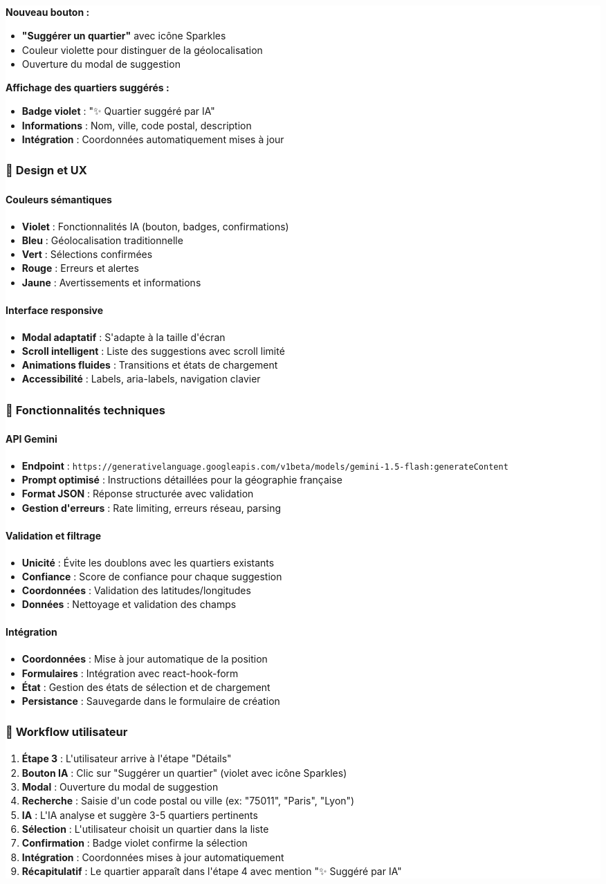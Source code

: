 **Nouveau bouton :**
- **"Suggérer un quartier"** avec icône Sparkles
- Couleur violette pour distinguer de la géolocalisation
- Ouverture du modal de suggestion

**Affichage des quartiers suggérés :**
- **Badge violet** : "✨ Quartier suggéré par IA"
- **Informations** : Nom, ville, code postal, description
- **Intégration** : Coordonnées automatiquement mises à jour

### 🎨 **Design et UX**

#### Couleurs sémantiques
- **Violet** : Fonctionnalités IA (bouton, badges, confirmations)
- **Bleu** : Géolocalisation traditionnelle
- **Vert** : Sélections confirmées
- **Rouge** : Erreurs et alertes
- **Jaune** : Avertissements et informations

#### Interface responsive
- **Modal adaptatif** : S'adapte à la taille d'écran
- **Scroll intelligent** : Liste des suggestions avec scroll limité
- **Animations fluides** : Transitions et états de chargement
- **Accessibilité** : Labels, aria-labels, navigation clavier

### 🔧 **Fonctionnalités techniques**

#### API Gemini
- **Endpoint** : `https://generativelanguage.googleapis.com/v1beta/models/gemini-1.5-flash:generateContent`
- **Prompt optimisé** : Instructions détaillées pour la géographie française
- **Format JSON** : Réponse structurée avec validation
- **Gestion d'erreurs** : Rate limiting, erreurs réseau, parsing

#### Validation et filtrage
- **Unicité** : Évite les doublons avec les quartiers existants
- **Confiance** : Score de confiance pour chaque suggestion
- **Coordonnées** : Validation des latitudes/longitudes
- **Données** : Nettoyage et validation des champs

#### Intégration
- **Coordonnées** : Mise à jour automatique de la position
- **Formulaires** : Intégration avec react-hook-form
- **État** : Gestion des états de sélection et de chargement
- **Persistance** : Sauvegarde dans le formulaire de création

### 📱 **Workflow utilisateur**

1. **Étape 3** : L'utilisateur arrive à l'étape "Détails"
2. **Bouton IA** : Clic sur "Suggérer un quartier" (violet avec icône Sparkles)
3. **Modal** : Ouverture du modal de suggestion
4. **Recherche** : Saisie d'un code postal ou ville (ex: "75011", "Paris", "Lyon")
5. **IA** : L'IA analyse et suggère 3-5 quartiers pertinents
6. **Sélection** : L'utilisateur choisit un quartier dans la liste
7. **Confirmation** : Badge violet confirme la sélection
8. **Intégration** : Coordonnées mises à jour automatiquement
9. **Récapitulatif** : Le quartier apparaît dans l'étape 4 avec mention "✨ Suggéré par IA"
